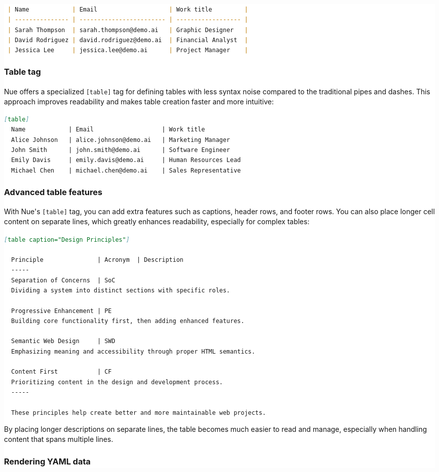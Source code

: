 ```md
 | Name            | Email                    | Work title         |
 | --------------- | ------------------------ | ------------------ |
 | Sarah Thompson  | sarah.thompson@demo.ai   | Graphic Designer   |
 | David Rodriguez | david.rodriguez@demo.ai  | Financial Analyst  |
 | Jessica Lee     | jessica.lee@demo.ai      | Project Manager    |
```

### Table tag

Nue offers a specialized `[table]` tag for defining tables with less syntax noise compared to the traditional pipes and dashes. This approach improves readability and makes table creation faster and more intuitive:

```md
[table]
  Name            | Email                   | Work title
  Alice Johnson   | alice.johnson@demo.ai   | Marketing Manager
  John Smith      | john.smith@demo.ai      | Software Engineer
  Emily Davis     | emily.davis@demo.ai     | Human Resources Lead
  Michael Chen    | michael.chen@demo.ai    | Sales Representative
```

### Advanced table features

With Nue's `[table]` tag, you can add extra features such as captions, header rows, and footer rows. You can also place longer cell content on separate lines, which greatly enhances readability, especially for complex tables:

```md
[table caption="Design Principles"]

  Principle               | Acronym  | Description
  -----
  Separation of Concerns  | SoC
  Dividing a system into distinct sections with specific roles.

  Progressive Enhancement | PE
  Building core functionality first, then adding enhanced features.

  Semantic Web Design     | SWD
  Emphasizing meaning and accessibility through proper HTML semantics.

  Content First           | CF
  Prioritizing content in the design and development process.
  -----

  These principles help create better and more maintainable web projects.
```

By placing longer descriptions on separate lines, the table becomes much easier to read and manage, especially when handling content that spans multiple lines.

### Rendering YAML data
